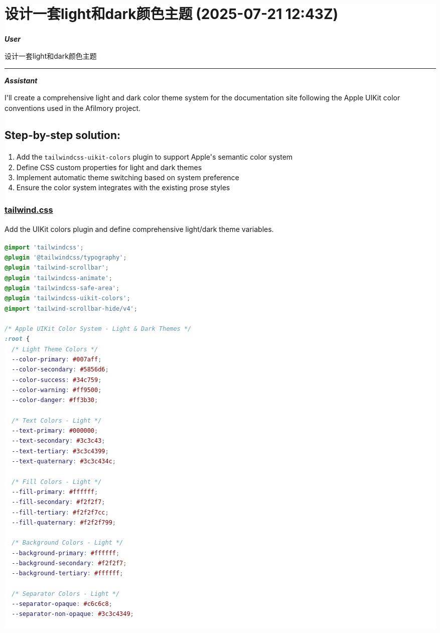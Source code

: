 

# 设计一套light和dark颜色主题 (2025-07-21 12:43Z)

_**User**_

设计一套light和dark颜色主题

---

_**Assistant**_

I'll create a comprehensive light and dark color theme system for the documentation site following the Apple UIKit color conventions used in the Afilmory project.

## Step-by-step solution:

1. Add the `tailwindcss-uikit-colors` plugin to support Apple's semantic color system
2. Define CSS custom properties for light and dark themes
3. Implement automatic theme switching based on system preference
4. Ensure the color system integrates with the existing prose styles

### [tailwind.css](file:///Users/maxtune/workspace/personal/Afilmory/packages/docs/src/styles/tailwind.css)

Add the UIKit colors plugin and define comprehensive light/dark theme variables.

````css
@import 'tailwindcss';
@plugin '@tailwindcss/typography';
@plugin 'tailwind-scrollbar';
@plugin 'tailwindcss-animate';
@plugin 'tailwindcss-safe-area';
@plugin 'tailwindcss-uikit-colors';
@import 'tailwind-scrollbar-hide/v4';

/* Apple UIKit Color System - Light & Dark Themes */
:root {
  /* Light Theme Colors */
  --color-primary: #007aff;
  --color-secondary: #5856d6;
  --color-success: #34c759;
  --color-warning: #ff9500;
  --color-danger: #ff3b30;
  
  /* Text Colors - Light */
  --text-primary: #000000;
  --text-secondary: #3c3c43;
  --text-tertiary: #3c3c4399;
  --text-quaternary: #3c3c434c;
  
  /* Fill Colors - Light */
  --fill-primary: #ffffff;
  --fill-secondary: #f2f2f7;
  --fill-tertiary: #f2f2f7cc;
  --fill-quaternary: #f2f2f799;
  
  /* Background Colors - Light */
  --background-primary: #ffffff;
  --background-secondary: #f2f2f7;
  --background-tertiary: #ffffff;
  
  /* Separator Colors - Light */
  --separator-opaque: #c6c6c8;
  --separator-non-opaque: #3c3c4349;
  
````